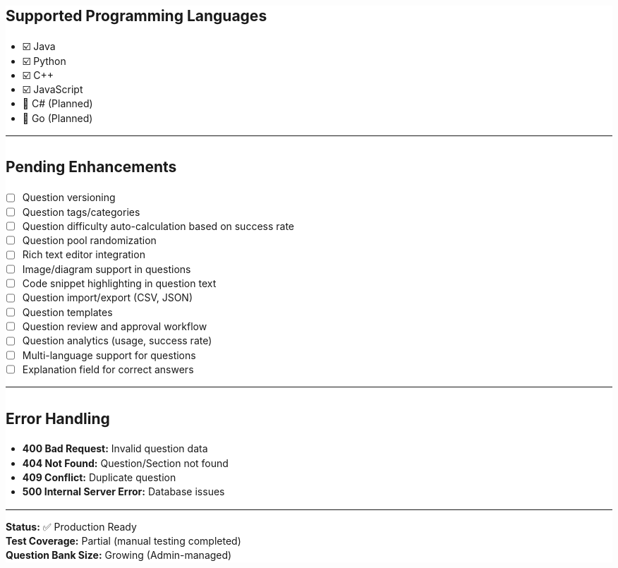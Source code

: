 ## Supported Programming Languages
- ☑️ Java
- ☑️ Python
- ☑️ C++
- ☑️ JavaScript
- 🔄 C# (Planned)
- 🔄 Go (Planned)

---

## Pending Enhancements
- [ ] Question versioning
- [ ] Question tags/categories
- [ ] Question difficulty auto-calculation based on success rate
- [ ] Question pool randomization
- [ ] Rich text editor integration
- [ ] Image/diagram support in questions
- [ ] Code snippet highlighting in question text
- [ ] Question import/export (CSV, JSON)
- [ ] Question templates
- [ ] Question review and approval workflow
- [ ] Question analytics (usage, success rate)
- [ ] Multi-language support for questions
- [ ] Explanation field for correct answers

---

## Error Handling
- **400 Bad Request:** Invalid question data
- **404 Not Found:** Question/Section not found
- **409 Conflict:** Duplicate question
- **500 Internal Server Error:** Database issues

---

**Status:** ✅ Production Ready  
**Test Coverage:** Partial (manual testing completed)  
**Question Bank Size:** Growing (Admin-managed)

